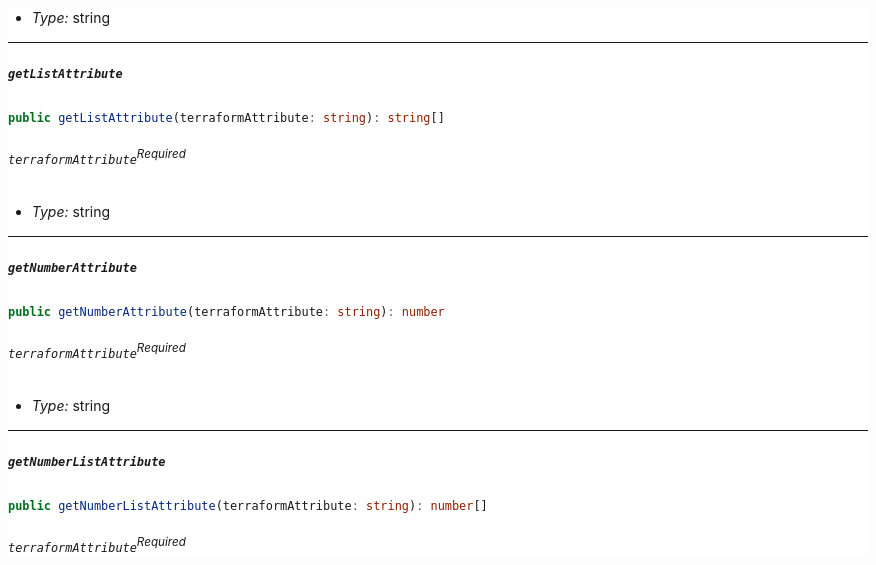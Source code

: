 - *Type:* string

---

##### `getListAttribute` <a name="getListAttribute" id="@cdktf/provider-azurerm.appServiceSlotCustomHostnameBinding.AppServiceSlotCustomHostnameBindingTimeoutsOutputReference.getListAttribute"></a>

```typescript
public getListAttribute(terraformAttribute: string): string[]
```

###### `terraformAttribute`<sup>Required</sup> <a name="terraformAttribute" id="@cdktf/provider-azurerm.appServiceSlotCustomHostnameBinding.AppServiceSlotCustomHostnameBindingTimeoutsOutputReference.getListAttribute.parameter.terraformAttribute"></a>

- *Type:* string

---

##### `getNumberAttribute` <a name="getNumberAttribute" id="@cdktf/provider-azurerm.appServiceSlotCustomHostnameBinding.AppServiceSlotCustomHostnameBindingTimeoutsOutputReference.getNumberAttribute"></a>

```typescript
public getNumberAttribute(terraformAttribute: string): number
```

###### `terraformAttribute`<sup>Required</sup> <a name="terraformAttribute" id="@cdktf/provider-azurerm.appServiceSlotCustomHostnameBinding.AppServiceSlotCustomHostnameBindingTimeoutsOutputReference.getNumberAttribute.parameter.terraformAttribute"></a>

- *Type:* string

---

##### `getNumberListAttribute` <a name="getNumberListAttribute" id="@cdktf/provider-azurerm.appServiceSlotCustomHostnameBinding.AppServiceSlotCustomHostnameBindingTimeoutsOutputReference.getNumberListAttribute"></a>

```typescript
public getNumberListAttribute(terraformAttribute: string): number[]
```

###### `terraformAttribute`<sup>Required</sup> <a name="terraformAttribute" id="@cdktf/provider-azurerm.appServiceSlotCustomHostnameBinding.AppServiceSlotCustomHostnameBindingTimeoutsOutputReference.getNumberListAttribute.parameter.terraformAttribute"></a>
